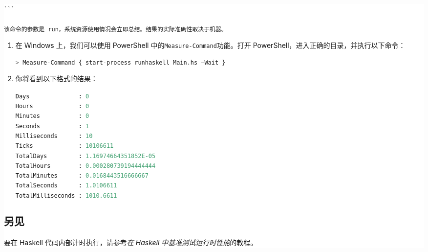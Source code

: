     ```

    该命令的参数是 run，系统资源使用情况会立即总结。结果的实际准确性取决于机器。

1.  在 Windows 上，我们可以使用 PowerShell 中的`Measure-Command`功能。打开 PowerShell，进入正确的目录，并执行以下命令：

    ```py
    > Measure-Command { start-process runhaskell Main.hs –Wait }

    ```

1.  你将看到以下格式的结果：

    ```py
    Days              : 0
    Hours             : 0
    Minutes           : 0
    Seconds           : 1
    Milliseconds      : 10
    Ticks             : 10106611
    TotalDays         : 1.16974664351852E-05
    TotalHours        : 0.000280739194444444
    TotalMinutes      : 0.0168443516666667
    TotalSeconds      : 1.0106611
    TotalMilliseconds : 1010.6611

    ```

## 另见

要在 Haskell 代码内部计时执行，请参考*在 Haskell 中基准测试运行时性能*的教程。
